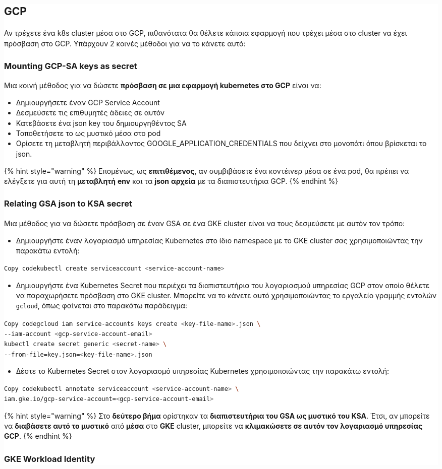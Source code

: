 ## GCP

Αν τρέχετε ένα k8s cluster μέσα στο GCP, πιθανότατα θα θέλετε κάποια εφαρμογή που τρέχει μέσα στο cluster να έχει πρόσβαση στο GCP. Υπάρχουν 2 κοινές μέθοδοι για να το κάνετε αυτό:

### Mounting GCP-SA keys as secret

Μια κοινή μέθοδος για να δώσετε **πρόσβαση σε μια εφαρμογή kubernetes στο GCP** είναι να:

* Δημιουργήσετε έναν GCP Service Account
* Δεσμεύσετε τις επιθυμητές άδειες σε αυτόν
* Κατεβάσετε ένα json key του δημιουργηθέντος SA
* Τοποθετήσετε το ως μυστικό μέσα στο pod
* Ορίσετε τη μεταβλητή περιβάλλοντος GOOGLE\_APPLICATION\_CREDENTIALS που δείχνει στο μονοπάτι όπου βρίσκεται το json.

{% hint style="warning" %}
Επομένως, ως **επιτιθέμενος**, αν συμβιβάσετε ένα κοντέινερ μέσα σε ένα pod, θα πρέπει να ελέγξετε για αυτή τη **μεταβλητή** **env** και τα **json** **αρχεία** με τα διαπιστευτήρια GCP.
{% endhint %}

### Relating GSA json to KSA secret

Μια μέθοδος για να δώσετε πρόσβαση σε έναν GSA σε ένα GKE cluster είναι να τους δεσμεύσετε με αυτόν τον τρόπο:

* Δημιουργήστε έναν λογαριασμό υπηρεσίας Kubernetes στο ίδιο namespace με το GKE cluster σας χρησιμοποιώντας την παρακάτω εντολή:
```bash
Copy codekubectl create serviceaccount <service-account-name>
```
* Δημιουργήστε ένα Kubernetes Secret που περιέχει τα διαπιστευτήρια του λογαριασμού υπηρεσίας GCP στον οποίο θέλετε να παραχωρήσετε πρόσβαση στο GKE cluster. Μπορείτε να το κάνετε αυτό χρησιμοποιώντας το εργαλείο γραμμής εντολών `gcloud`, όπως φαίνεται στο παρακάτω παράδειγμα:
```bash
Copy codegcloud iam service-accounts keys create <key-file-name>.json \
--iam-account <gcp-service-account-email>
kubectl create secret generic <secret-name> \
--from-file=key.json=<key-file-name>.json
```
* Δέστε το Kubernetes Secret στον λογαριασμό υπηρεσίας Kubernetes χρησιμοποιώντας την παρακάτω εντολή:
```bash
Copy codekubectl annotate serviceaccount <service-account-name> \
iam.gke.io/gcp-service-account=<gcp-service-account-email>
```
{% hint style="warning" %}
Στο **δεύτερο βήμα** ορίστηκαν τα **διαπιστευτήρια του GSA ως μυστικό του KSA**. Έτσι, αν μπορείτε να **διαβάσετε αυτό το μυστικό** από **μέσα** στο **GKE** cluster, μπορείτε να **κλιμακώσετε σε αυτόν τον λογαριασμό υπηρεσίας GCP**.
{% endhint %}

### GKE Workload Identity
